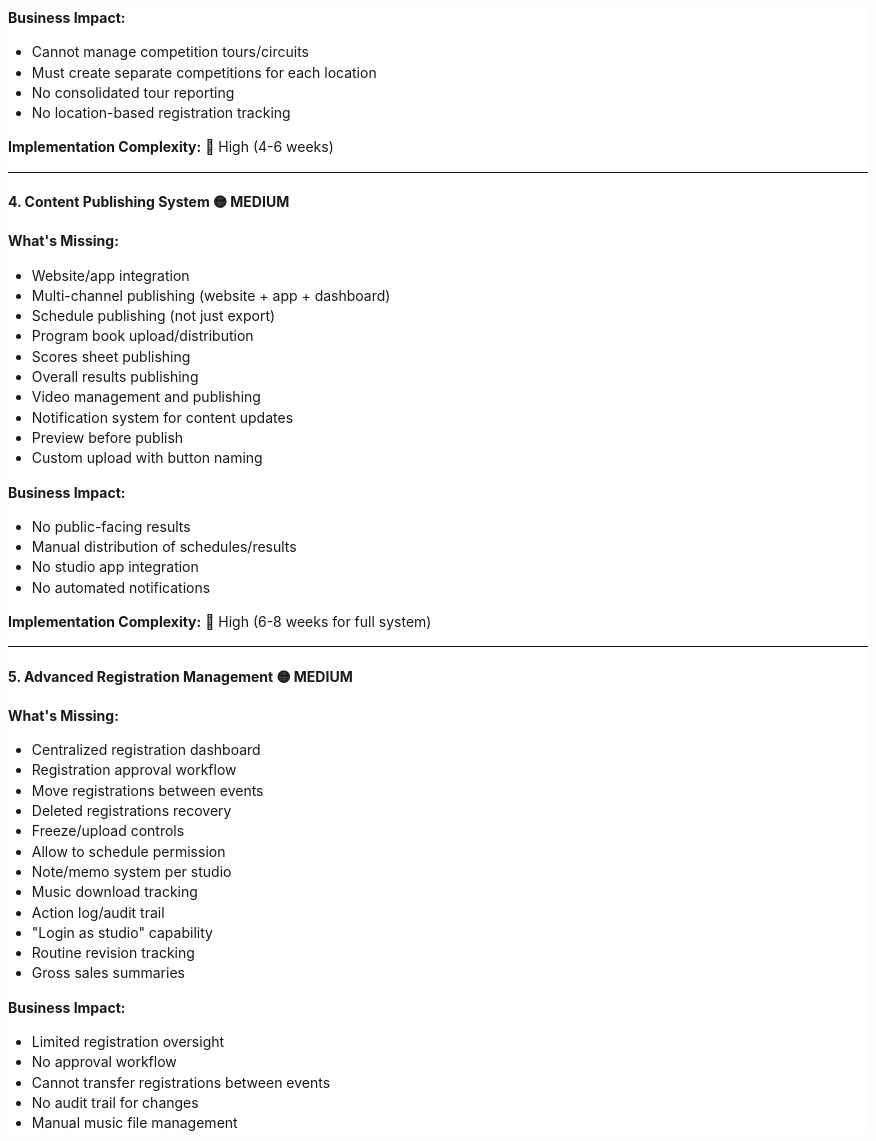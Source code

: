 **Business Impact:**
- Cannot manage competition tours/circuits
- Must create separate competitions for each location
- No consolidated tour reporting
- No location-based registration tracking

**Implementation Complexity:** 🔴 High (4-6 weeks)

---

#### 4. **Content Publishing System** 🟡 MEDIUM
**What's Missing:**
- Website/app integration
- Multi-channel publishing (website + app + dashboard)
- Schedule publishing (not just export)
- Program book upload/distribution
- Scores sheet publishing
- Overall results publishing
- Video management and publishing
- Notification system for content updates
- Preview before publish
- Custom upload with button naming

**Business Impact:**
- No public-facing results
- Manual distribution of schedules/results
- No studio app integration
- No automated notifications

**Implementation Complexity:** 🔴 High (6-8 weeks for full system)

---

#### 5. **Advanced Registration Management** 🟡 MEDIUM
**What's Missing:**
- Centralized registration dashboard
- Registration approval workflow
- Move registrations between events
- Deleted registrations recovery
- Freeze/upload controls
- Allow to schedule permission
- Note/memo system per studio
- Music download tracking
- Action log/audit trail
- "Login as studio" capability
- Routine revision tracking
- Gross sales summaries

**Business Impact:**
- Limited registration oversight
- No approval workflow
- Cannot transfer registrations between events
- No audit trail for changes
- Manual music file management
